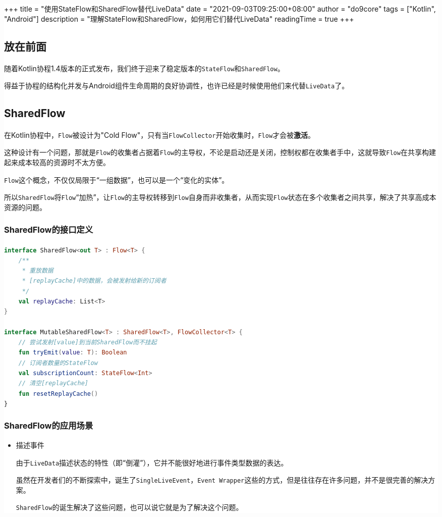 +++
title = "使用StateFlow和SharedFlow替代LiveData"
date = "2021-09-03T09:25:00+08:00"
author = "do9core"
tags = ["Kotlin", "Android"]
description = "理解StateFlow和SharedFlow，如何用它们替代LiveData"
readingTime = true
+++

## 放在前面

随着Kotlin协程1.4版本的正式发布，我们终于迎来了稳定版本的`StateFlow`和`SharedFlow`。

得益于协程的结构化并发与Android组件生命周期的良好协调性，也许已经是时候使用他们来代替`LiveData`了。

## SharedFlow

在Kotlin协程中，`Flow`被设计为"Cold Flow"，只有当`FlowCollector`开始收集时，`Flow`才会被**激活**。

这种设计有一个问题，那就是`Flow`的收集者占据着`Flow`的主导权，不论是启动还是关闭，控制权都在收集者手中，这就导致`Flow`在共享构建起来成本较高的资源时不太方便。

`Flow`这个概念，不仅仅局限于“一组数据”，也可以是一个“变化的实体”。

所以`SharedFlow`将`Flow`“加热”，让`Flow`的主导权转移到`Flow`自身而非收集者，从而实现`Flow`状态在多个收集者之间共享，解决了共享高成本资源的问题。

### SharedFlow的接口定义

```kotlin
interface SharedFlow<out T> : Flow<T> {
    /**
     * 重放数据
     * [replayCache]中的数据，会被发射给新的订阅者
     */
    val replayCache: List<T>
}

interface MutableSharedFlow<T> : SharedFlow<T>, FlowCollector<T> {
    // 尝试发射[value]到当前SharedFlow而不挂起
    fun tryEmit(value: T): Boolean
    // 订阅者数量的StateFlow
    val subscriptionCount: StateFlow<Int>
    // 清空[replayCache]
    fun resetReplayCache()
}
```

### SharedFlow的应用场景

* 描述事件

  由于`LiveData`描述状态的特性（即“倒灌”），它并不能很好地进行事件类型数据的表达。

  虽然在开发者们的不断探索中，诞生了`SingleLiveEvent`，`Event Wrapper`这些的方式，但是往往存在许多问题，并不是很完善的解决方案。

  `SharedFlow`的诞生解决了这些问题，也可以说它就是为了解决这个问题。
